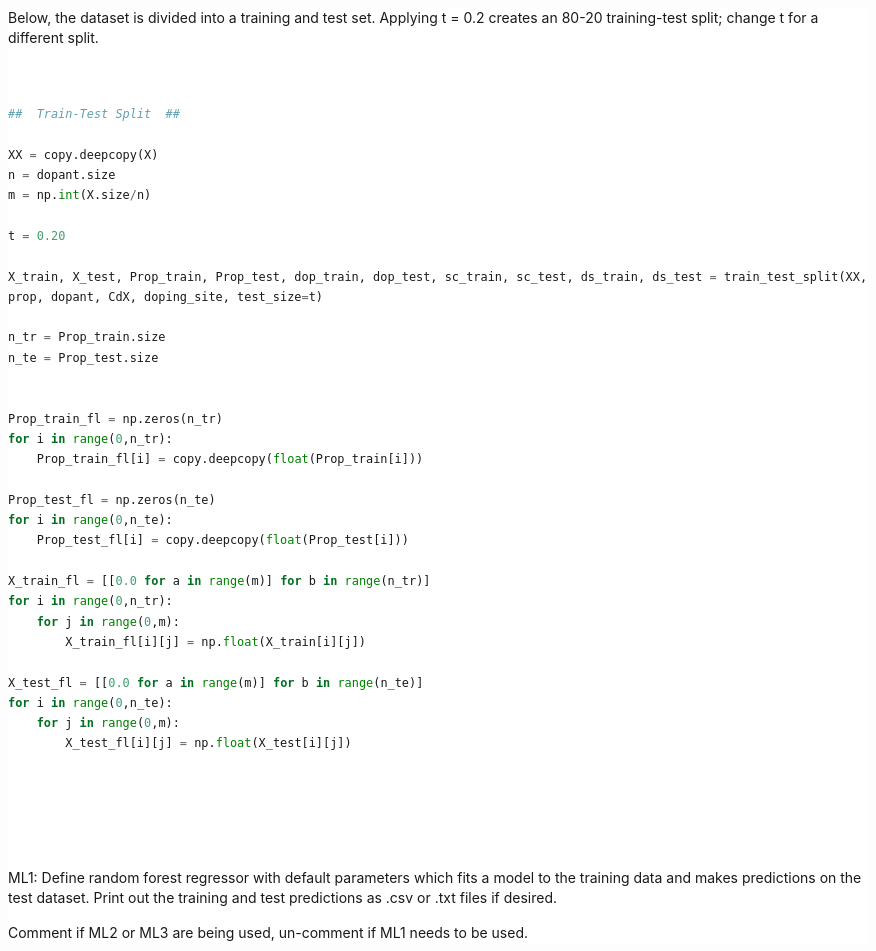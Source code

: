 Below, the dataset is divided into a training and test set. Applying t = 0.2 creates an 80-20 training-test split; change t for a different split.


```python


##  Train-Test Split  ##

XX = copy.deepcopy(X)
n = dopant.size
m = np.int(X.size/n)

t = 0.20

X_train, X_test, Prop_train, Prop_test, dop_train, dop_test, sc_train, sc_test, ds_train, ds_test = train_test_split(XX, prop, dopant, CdX, doping_site, test_size=t)

n_tr = Prop_train.size
n_te = Prop_test.size


Prop_train_fl = np.zeros(n_tr)
for i in range(0,n_tr):
    Prop_train_fl[i] = copy.deepcopy(float(Prop_train[i]))

Prop_test_fl = np.zeros(n_te)
for i in range(0,n_te):
    Prop_test_fl[i] = copy.deepcopy(float(Prop_test[i]))
    
X_train_fl = [[0.0 for a in range(m)] for b in range(n_tr)]
for i in range(0,n_tr):
    for j in range(0,m):
        X_train_fl[i][j] = np.float(X_train[i][j])

X_test_fl = [[0.0 for a in range(m)] for b in range(n_te)]
for i in range(0,n_te):
    for j in range(0,m):
        X_test_fl[i][j] = np.float(X_test[i][j])



        
        

```

ML1: Define random forest regressor with default parameters which fits a model to the training data and makes predictions on the test dataset. Print out the training and test predictions as .csv or .txt files if desired.

Comment if ML2 or ML3 are being used, un-comment if ML1 needs to be used.

